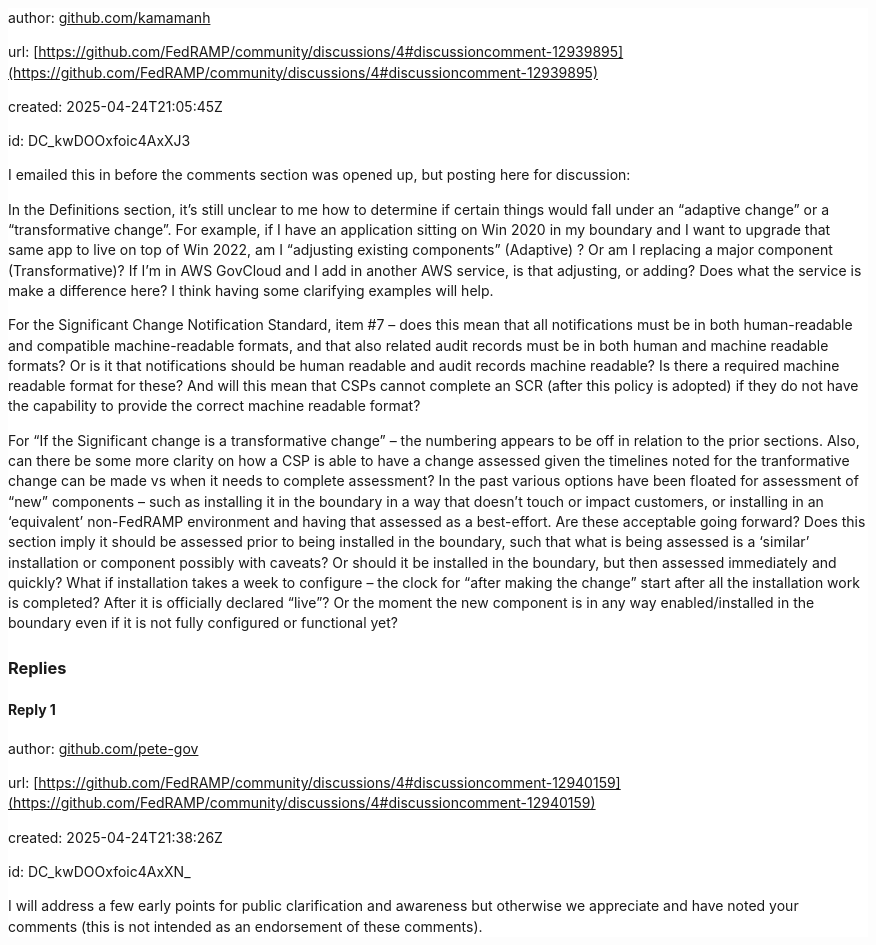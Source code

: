 author: [github.com/kamamanh](https://github.com/kamamanh)

url: [https://github.com/FedRAMP/community/discussions/4#discussioncomment-12939895](https://github.com/FedRAMP/community/discussions/4#discussioncomment-12939895)

created: 2025-04-24T21:05:45Z

id: DC_kwDOOxfoic4AxXJ3

I emailed this in before the comments section was opened up, but posting here for discussion:

In the Definitions section, it’s still unclear to me how to determine if certain things would fall under an “adaptive change” or a “transformative change”.  For example, if I have an application sitting on Win 2020 in my boundary and I want to upgrade that same app to live on top of Win 2022, am I “adjusting existing components” (Adaptive) ? Or am I replacing a major component (Transformative)?  If I’m in AWS GovCloud and I add in another AWS service, is that adjusting, or adding? Does what the service is make a difference here?  I think having some clarifying examples will help. 
 
For the Significant Change Notification Standard, item #7 – does this mean that all notifications must be in both human-readable and compatible machine-readable formats, and that also related audit records must be in both human and machine readable formats? Or is it that notifications should be human readable and audit records machine readable? Is there a required machine readable format for these?  And will this mean that CSPs cannot complete an SCR (after this policy is adopted) if they do not have the capability to provide the correct machine readable format? 
 
For “If the Significant change is a transformative change” –  the numbering appears to be off in relation to the prior sections.   Also, can there be some more clarity on how a CSP is able to have a change assessed given the timelines noted for the tranformative change can be made vs when it needs to complete assessment?  In the past various options have been floated for assessment of  “new” components – such as installing it in the boundary in a way that doesn’t touch or impact customers, or installing in an ‘equivalent’ non-FedRAMP environment and having that assessed as a best-effort. Are these acceptable going forward? Does this section imply it should be assessed prior to being installed in the boundary, such that what is being assessed is a ‘similar’ installation or component possibly with caveats? Or should it be installed in the boundary, but then assessed immediately and quickly? What if installation takes a week to configure – the clock for “after making the change” start after all the installation work is completed? After it is officially declared “live”? Or the moment the new component is in any way enabled/installed in the boundary even if it is not fully configured or functional yet? 


### Replies



#### Reply 1

author: [github.com/pete-gov](https://github.com/pete-gov)

url: [https://github.com/FedRAMP/community/discussions/4#discussioncomment-12940159](https://github.com/FedRAMP/community/discussions/4#discussioncomment-12940159)

created: 2025-04-24T21:38:26Z

id: DC_kwDOOxfoic4AxXN_

I will address a few early points for public clarification and awareness but otherwise we appreciate and have noted your comments (this is not intended as an endorsement of these comments).
